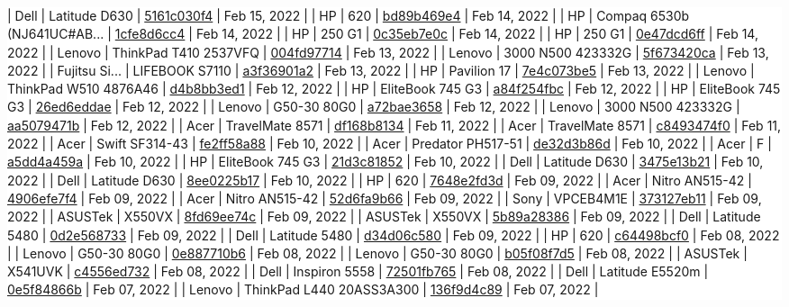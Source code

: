 | Dell          | Latitude D630               | [5161c030f4](https://linux-hardware.org/?probe=5161c030f4) | Feb 15, 2022 |
| HP            | 620                         | [bd89b469e4](https://linux-hardware.org/?probe=bd89b469e4) | Feb 14, 2022 |
| HP            | Compaq 6530b (NJ641UC#AB... | [1cfe8d6cc4](https://linux-hardware.org/?probe=1cfe8d6cc4) | Feb 14, 2022 |
| HP            | 250 G1                      | [0c35eb7e0c](https://linux-hardware.org/?probe=0c35eb7e0c) | Feb 14, 2022 |
| HP            | 250 G1                      | [0e47dcd6ff](https://linux-hardware.org/?probe=0e47dcd6ff) | Feb 14, 2022 |
| Lenovo        | ThinkPad T410 2537VFQ       | [004fd97714](https://linux-hardware.org/?probe=004fd97714) | Feb 13, 2022 |
| Lenovo        | 3000 N500 423332G           | [5f673420ca](https://linux-hardware.org/?probe=5f673420ca) | Feb 13, 2022 |
| Fujitsu Si... | LIFEBOOK S7110              | [a3f36901a2](https://linux-hardware.org/?probe=a3f36901a2) | Feb 13, 2022 |
| HP            | Pavilion 17                 | [7e4c073be5](https://linux-hardware.org/?probe=7e4c073be5) | Feb 13, 2022 |
| Lenovo        | ThinkPad W510 4876A46       | [d4b8bb3ed1](https://linux-hardware.org/?probe=d4b8bb3ed1) | Feb 12, 2022 |
| HP            | EliteBook 745 G3            | [a84f254fbc](https://linux-hardware.org/?probe=a84f254fbc) | Feb 12, 2022 |
| HP            | EliteBook 745 G3            | [26ed6eddae](https://linux-hardware.org/?probe=26ed6eddae) | Feb 12, 2022 |
| Lenovo        | G50-30 80G0                 | [a72bae3658](https://linux-hardware.org/?probe=a72bae3658) | Feb 12, 2022 |
| Lenovo        | 3000 N500 423332G           | [aa5079471b](https://linux-hardware.org/?probe=aa5079471b) | Feb 12, 2022 |
| Acer          | TravelMate 8571             | [df168b8134](https://linux-hardware.org/?probe=df168b8134) | Feb 11, 2022 |
| Acer          | TravelMate 8571             | [c8493474f0](https://linux-hardware.org/?probe=c8493474f0) | Feb 11, 2022 |
| Acer          | Swift SF314-43              | [fe2ff58a88](https://linux-hardware.org/?probe=fe2ff58a88) | Feb 10, 2022 |
| Acer          | Predator PH517-51           | [de32d3b86d](https://linux-hardware.org/?probe=de32d3b86d) | Feb 10, 2022 |
| Acer          | F                           | [a5dd4a459a](https://linux-hardware.org/?probe=a5dd4a459a) | Feb 10, 2022 |
| HP            | EliteBook 745 G3            | [21d3c81852](https://linux-hardware.org/?probe=21d3c81852) | Feb 10, 2022 |
| Dell          | Latitude D630               | [3475e13b21](https://linux-hardware.org/?probe=3475e13b21) | Feb 10, 2022 |
| Dell          | Latitude D630               | [8ee0225b17](https://linux-hardware.org/?probe=8ee0225b17) | Feb 10, 2022 |
| HP            | 620                         | [7648e2fd3d](https://linux-hardware.org/?probe=7648e2fd3d) | Feb 09, 2022 |
| Acer          | Nitro AN515-42              | [4906efe7f4](https://linux-hardware.org/?probe=4906efe7f4) | Feb 09, 2022 |
| Acer          | Nitro AN515-42              | [52d6fa9b66](https://linux-hardware.org/?probe=52d6fa9b66) | Feb 09, 2022 |
| Sony          | VPCEB4M1E                   | [373127eb11](https://linux-hardware.org/?probe=373127eb11) | Feb 09, 2022 |
| ASUSTek       | X550VX                      | [8fd69ee74c](https://linux-hardware.org/?probe=8fd69ee74c) | Feb 09, 2022 |
| ASUSTek       | X550VX                      | [5b89a28386](https://linux-hardware.org/?probe=5b89a28386) | Feb 09, 2022 |
| Dell          | Latitude 5480               | [0d2e568733](https://linux-hardware.org/?probe=0d2e568733) | Feb 09, 2022 |
| Dell          | Latitude 5480               | [d34d06c580](https://linux-hardware.org/?probe=d34d06c580) | Feb 09, 2022 |
| HP            | 620                         | [c64498bcf0](https://linux-hardware.org/?probe=c64498bcf0) | Feb 08, 2022 |
| Lenovo        | G50-30 80G0                 | [0e887710b6](https://linux-hardware.org/?probe=0e887710b6) | Feb 08, 2022 |
| Lenovo        | G50-30 80G0                 | [b05f08f7d5](https://linux-hardware.org/?probe=b05f08f7d5) | Feb 08, 2022 |
| ASUSTek       | X541UVK                     | [c4556ed732](https://linux-hardware.org/?probe=c4556ed732) | Feb 08, 2022 |
| Dell          | Inspiron 5558               | [72501fb765](https://linux-hardware.org/?probe=72501fb765) | Feb 08, 2022 |
| Dell          | Latitude E5520m             | [0e5f84866b](https://linux-hardware.org/?probe=0e5f84866b) | Feb 07, 2022 |
| Lenovo        | ThinkPad L440 20ASS3A300    | [136f9d4c89](https://linux-hardware.org/?probe=136f9d4c89) | Feb 07, 2022 |